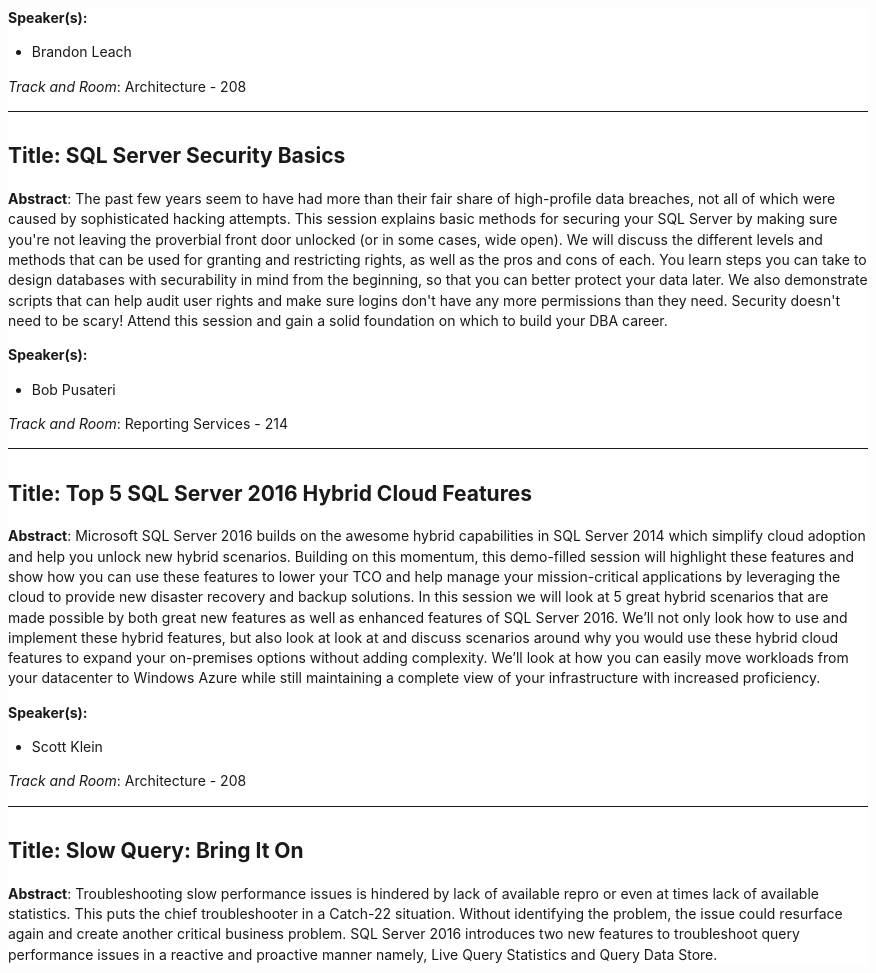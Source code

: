 **Speaker(s):**
- Brandon Leach
 
*Track and Room*: Architecture - 208
 
----------------------------------------------------------------------------------- 
 
 
## Title: SQL Server Security Basics
 
**Abstract**:
The past few years seem to have had more than their fair share of high-profile data breaches, not all of which were caused by sophisticated hacking attempts. This session explains basic methods for securing your SQL Server by making sure you're not leaving the proverbial front door unlocked (or in some cases, wide open). We will discuss the different levels and methods that can be used for granting and restricting rights, as well as the pros and cons of each. You learn steps you can take to design databases with securability in mind from the beginning, so that you can better protect your data later. We also demonstrate scripts that can help audit user rights and make sure logins don't have any more permissions than they need. Security doesn't need to be scary! Attend this session and gain a solid foundation on which to build your DBA career.
 
**Speaker(s):**
- Bob Pusateri
 
*Track and Room*: Reporting Services - 214
 
----------------------------------------------------------------------------------- 
 
 
## Title: Top 5 SQL Server 2016 Hybrid Cloud Features
 
**Abstract**:
Microsoft SQL Server 2016 builds on the awesome hybrid capabilities in SQL Server 2014 which simplify cloud adoption and help you unlock new hybrid scenarios. Building on this momentum, this demo-filled session will highlight these features and show how you can use these features to lower your TCO and help manage your mission-critical applications by leveraging the cloud to provide new disaster recovery and backup solutions. In this session we will look at 5 great hybrid scenarios that are made possible by both great new features as well as enhanced features of SQL Server 2016. We’ll not only look how to use and implement these hybrid features, but also look at look at and discuss scenarios around why you would use these hybrid cloud features to expand your on-premises options without adding complexity. We’ll look at how you can easily move workloads from your datacenter to Windows Azure while still maintaining a complete view of your infrastructure with increased proficiency.
 
**Speaker(s):**
- Scott Klein
 
*Track and Room*: Architecture - 208
 
----------------------------------------------------------------------------------- 
 
 
## Title: Slow Query: Bring It On
 
**Abstract**:
Troubleshooting slow performance issues is hindered by lack of available repro or even at times lack of available statistics. This puts the chief troubleshooter in a Catch-22 situation. Without identifying the problem, the issue could resurface again and create another critical business problem. SQL Server 2016 introduces two new features to troubleshoot query performance issues in a reactive and proactive manner namely, Live Query Statistics and Query Data Store. 
